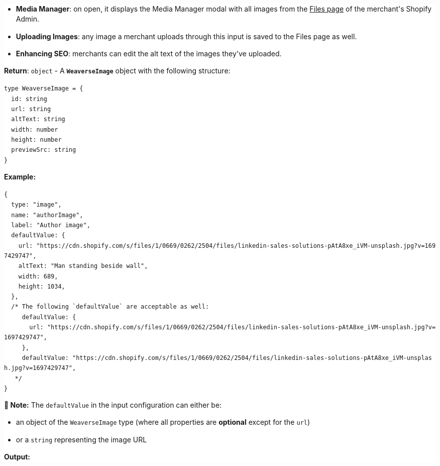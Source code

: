 - **Media Manager**: on open, it displays the Media Manager modal with all images from
  the [Files page](https://help.shopify.com/en/manual/shopify-admin/productivity-tools/file-uploads#upload-a-file) of
  the merchant's Shopify Admin.

- **Uploading Images**: any image a merchant uploads through this input is saved to the Files page as well.

- **Enhancing SEO**: merchants can edit the alt text of the images they've uploaded.

**Return**: `object` - A **`WeaverseImage`** object with the following structure:

```tsx
type WeaverseImage = {
  id: string
  url: string
  altText: string
  width: number
  height: number
  previewSrc: string
}
```

**Example:**

```tsx
{
  type: "image",
  name: "authorImage",
  label: "Author image",
  defaultValue: {
    url: "https://cdn.shopify.com/s/files/1/0669/0262/2504/files/linkedin-sales-solutions-pAtA8xe_iVM-unsplash.jpg?v=1697429747",
    altText: "Man standing beside wall",
    width: 689,
    height: 1034,
  },
  /* The following `defaultValue` are acceptable as well:
     defaultValue: {
       url: "https://cdn.shopify.com/s/files/1/0669/0262/2504/files/linkedin-sales-solutions-pAtA8xe_iVM-unsplash.jpg?v=1697429747",
     },
     defaultValue: "https://cdn.shopify.com/s/files/1/0669/0262/2504/files/linkedin-sales-solutions-pAtA8xe_iVM-unsplash.jpg?v=1697429747",
   */
}
```

**📌 Note:** The `defaultValue` in the input configuration can either be:

- an object of the `WeaverseImage` type (where all properties are **optional** except for the `url`)

- or a `string` representing the image URL

**Output:**
